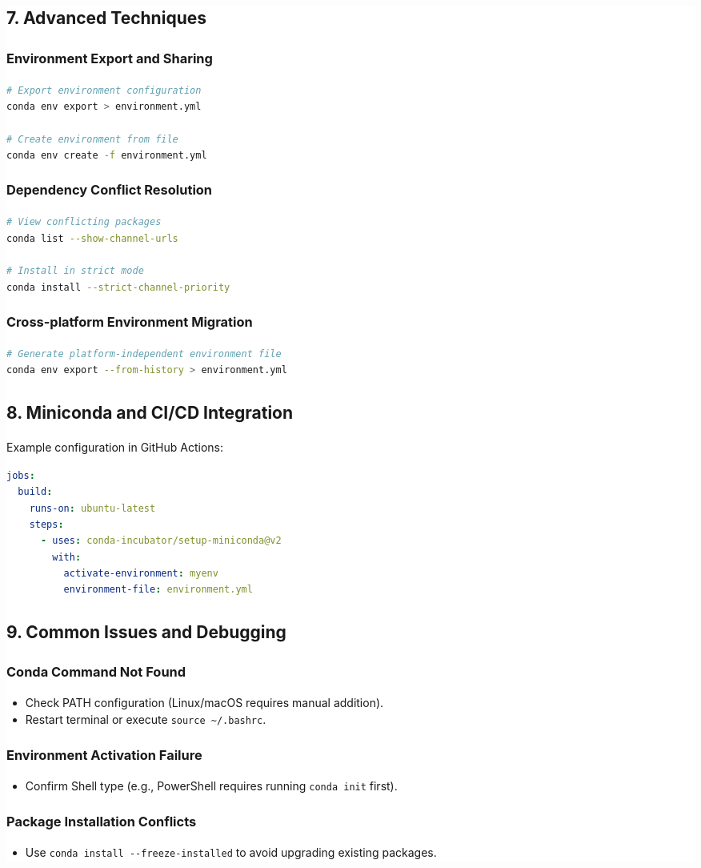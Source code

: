 ## 7. Advanced Techniques

### Environment Export and Sharing
```bash
# Export environment configuration
conda env export > environment.yml

# Create environment from file
conda env create -f environment.yml
```

### Dependency Conflict Resolution
```bash
# View conflicting packages
conda list --show-channel-urls

# Install in strict mode
conda install --strict-channel-priority
```

### Cross-platform Environment Migration
```bash
# Generate platform-independent environment file
conda env export --from-history > environment.yml
```

## 8. Miniconda and CI/CD Integration

Example configuration in GitHub Actions:
```yaml
jobs:
  build:
    runs-on: ubuntu-latest
    steps:
      - uses: conda-incubator/setup-miniconda@v2
        with:
          activate-environment: myenv
          environment-file: environment.yml
```

## 9. Common Issues and Debugging

### **Conda Command Not Found**
- Check PATH configuration (Linux/macOS requires manual addition).
- Restart terminal or execute `source ~/.bashrc`.

### **Environment Activation Failure**
- Confirm Shell type (e.g., PowerShell requires running `conda init` first).

### **Package Installation Conflicts**
- Use `conda install --freeze-installed` to avoid upgrading existing packages.

